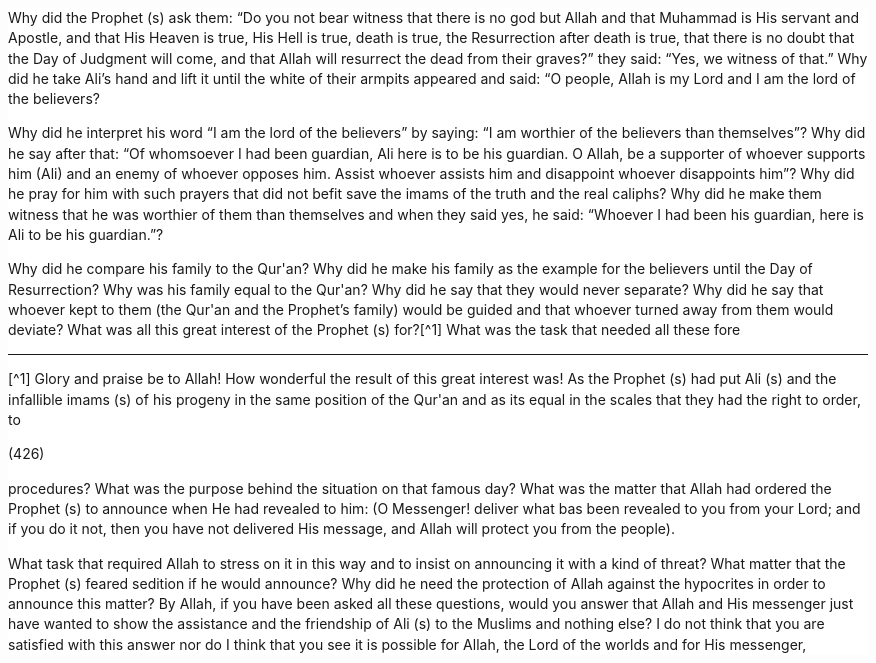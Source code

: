 Why did the Prophet (s) ask them: “Do you not bear witness that there
is no god but Allah and that Muhammad is His servant and Apostle, and
that His Heaven is true, His Hell is true, death is true, the
Resurrection after death is true, that there is no doubt that the Day of
Judgment will come, and that Allah will resurrect the dead from their
graves?” they said: “Yes, we witness of that.” Why did he take Ali’s
hand and lift it until the white of their armpits appeared and said: “O
people, Allah is my Lord and I am the lord of the believers?

Why did he interpret his word “I am the lord of the believers” by
saying: “I am worthier of the believers than themselves”? Why did he say
after that: “Of whomsoever I had been guardian, Ali here is to be his
guardian. O Allah, be a supporter of whoever supports him (Ali) and an
enemy of whoever opposes him. Assist whoever assists him and disappoint
whoever disappoints him”? Why did he pray for him with such prayers that
did not befit save the imams of the truth and the real caliphs? Why did
he make them witness that he was worthier of them than themselves and
when they said yes, he said: “Whoever I had been his guardian, here is
Ali to be his guardian.”?

Why did he compare his family to the Qur'an? Why did he make his family
as the example for the believers until the Day of Resurrection? Why was
his family equal to the Qur'an? Why did he say that they would never
separate? Why did he say that whoever kept to them (the Qur'an and the
Prophet’s family) would be guided and that whoever turned away from them
would deviate? What was all this great interest of the Prophet (s)
for?[^1] What was the task that needed all these fore

--------------------------------------------------------------------------------

[^1] Glory and praise be to Allah! How wonderful the result of this
great interest was! As the Prophet (s) had put Ali (s) and the
infallible imams (s) of his progeny in the same position of the Qur'an
and as its equal in the scales that they had the right to order, to

(426)

procedures? What was the purpose behind the situation on that famous
day? What was the matter that Allah had ordered the Prophet (s) to
announce when He had revealed to him: (O Messenger! deliver what bas
been revealed to you from your Lord; and if you do it not, then you have
not delivered His message, and Allah will protect you from the
people).

What task that required Allah to stress on it in this way and to insist
on announcing it with a kind of threat? What matter that the Prophet (s)
feared sedition if he would announce? Why did he need the protection of
Allah against the hypocrites in order to announce this matter? By Allah,
if you have been asked all these questions, would you answer that Allah
and His messenger just have wanted to show the assistance and the
friendship of Ali (s) to the Muslims and nothing else? I do not think
that you are satisfied with this answer nor do I think that you see it
is possible for Allah, the Lord of the worlds and for His messenger,
